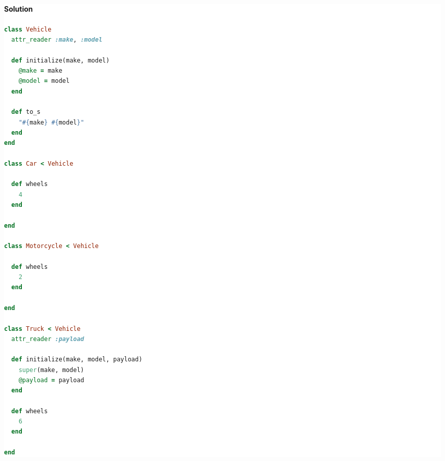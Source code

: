 #### Solution

```ruby
class Vehicle
  attr_reader :make, :model

  def initialize(make, model)
    @make = make
    @model = model
  end

  def to_s
    "#{make} #{model}"
  end
end

class Car < Vehicle

  def wheels
    4
  end

end

class Motorcycle < Vehicle

  def wheels
    2
  end

end

class Truck < Vehicle
  attr_reader :payload

  def initialize(make, model, payload)
    super(make, model)
    @payload = payload
  end

  def wheels
    6
  end

end
```
